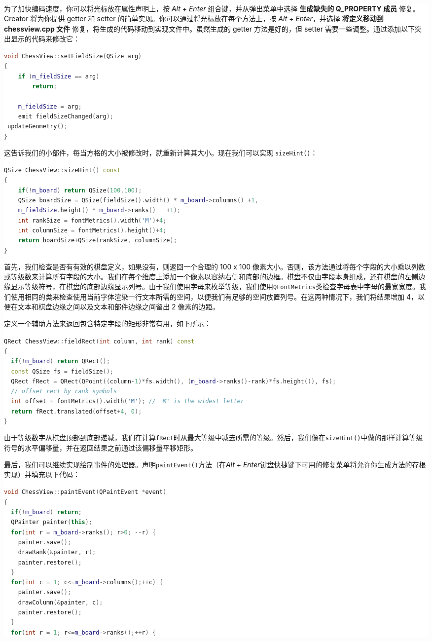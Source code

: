 为了加快编码速度，你可以将光标放在属性声明上，按 *Alt* + *Enter* 组合键，并从弹出菜单中选择 **生成缺失的 Q_PROPERTY 成员** 修复。Creator 将为你提供 getter 和 setter 的简单实现。你可以通过将光标放在每个方法上，按 *Alt* + *Enter*，并选择 **将定义移动到 chessview.cpp 文件** 修复，将生成的代码移动到实现文件中。虽然生成的 getter 方法是好的，但 setter 需要一些调整。通过添加以下突出显示的代码来修改它：

```cpp
void ChessView::setFieldSize(QSize arg)
{
    if (m_fieldSize == arg)
        return;

    m_fieldSize = arg;
    emit fieldSizeChanged(arg);
 updateGeometry();
}
```

这告诉我们的小部件，每当方格的大小被修改时，就重新计算其大小。现在我们可以实现 `sizeHint()`：

```cpp
QSize ChessView::sizeHint() const
{
    if(!m_board) return QSize(100,100);
    QSize boardSize = QSize(fieldSize().width() * m_board->columns() +1,
    m_fieldSize.height() * m_board->ranks()   +1);
    int rankSize = fontMetrics().width('M')+4;
    int columnSize = fontMetrics().height()+4;
    return boardSize+QSize(rankSize, columnSize);
}
```

首先，我们检查是否有有效的棋盘定义，如果没有，则返回一个合理的 100 x 100 像素大小。否则，该方法通过将每个字段的大小乘以列数或等级数来计算所有字段的大小。我们在每个维度上添加一个像素以容纳右侧和底部的边框。棋盘不仅由字段本身组成，还在棋盘的左侧边缘显示等级符号，在棋盘的底部边缘显示列号。由于我们使用字母来枚举等级，我们使用`QFontMetrics`类检查字母表中字母的最宽宽度。我们使用相同的类来检查使用当前字体渲染一行文本所需的空间，以便我们有足够的空间放置列号。在这两种情况下，我们将结果增加 4，以便在文本和棋盘边缘之间以及文本和部件边缘之间留出 2 像素的边距。

定义一个辅助方法来返回包含特定字段的矩形非常有用，如下所示：

```cpp
QRect ChessView::fieldRect(int column, int rank) const
{
  if(!m_board) return QRect();
  const QSize fs = fieldSize();
  QRect fRect = QRect(QPoint((column-1)*fs.width(), (m_board->ranks()-rank)*fs.height()), fs);
  // offset rect by rank symbols
  int offset = fontMetrics().width('M'); // 'M' is the widest letter
  return fRect.translated(offset+4, 0);
}
```

由于等级数字从棋盘顶部到底部递减，我们在计算`fRect`时从最大等级中减去所需的等级。然后，我们像在`sizeHint()`中做的那样计算等级符号的水平偏移量，并在返回结果之前通过该偏移量平移矩形。

最后，我们可以继续实现绘制事件的处理器。声明`paintEvent()`方法（在*Alt* + *Enter*键盘快捷键下可用的修复菜单将允许你生成方法的存根实现）并填充以下代码：

```cpp
void ChessView::paintEvent(QPaintEvent *event)
{
  if(!m_board) return;
  QPainter painter(this);
  for(int r = m_board->ranks(); r>0; --r) {
    painter.save();
    drawRank(&painter, r);
    painter.restore();
  }
  for(int c = 1; c<=m_board->columns();++c) {
    painter.save();
    drawColumn(&painter, c);
    painter.restore();
  }
  for(int r = 1; r<=m_board->ranks();++r) {
```